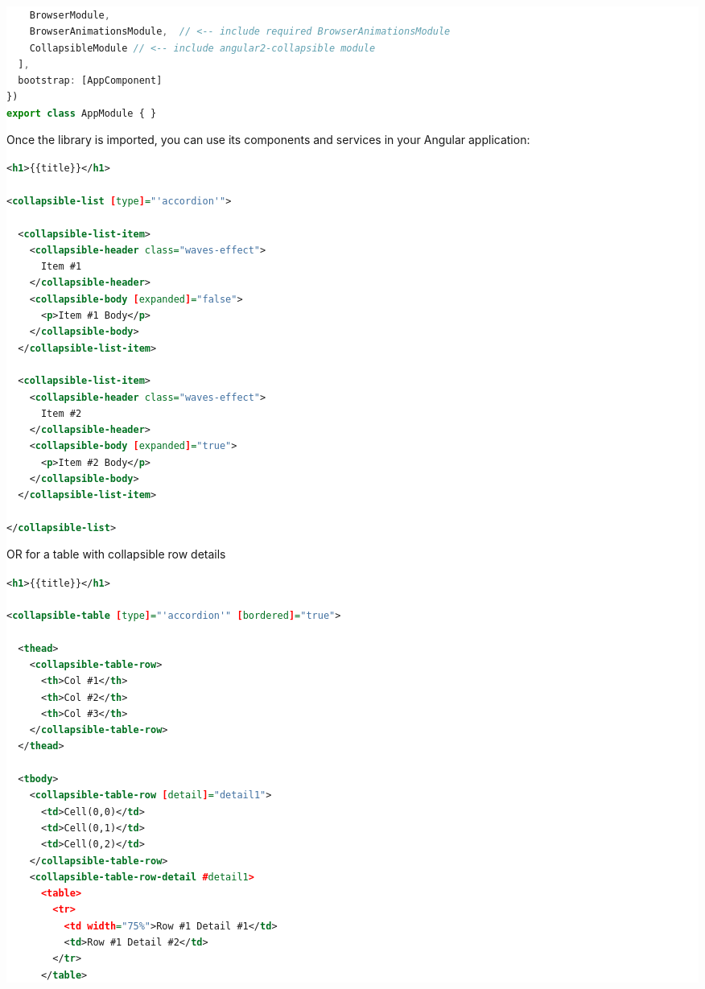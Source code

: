 ```typescript
    BrowserModule,
    BrowserAnimationsModule,  // <-- include required BrowserAnimationsModule
    CollapsibleModule // <-- include angular2-collapsible module
  ],
  bootstrap: [AppComponent]
})
export class AppModule { }
```

Once the library is imported, you can use its components and services in your Angular application:

```xml
<h1>{{title}}</h1>

<collapsible-list [type]="'accordion'">
  
  <collapsible-list-item>
    <collapsible-header class="waves-effect">
      Item #1
    </collapsible-header>
    <collapsible-body [expanded]="false">
      <p>Item #1 Body</p>
    </collapsible-body>
  </collapsible-list-item>

  <collapsible-list-item>
    <collapsible-header class="waves-effect">
      Item #2
    </collapsible-header>
    <collapsible-body [expanded]="true">
      <p>Item #2 Body</p>
    </collapsible-body>
  </collapsible-list-item>

</collapsible-list>
```

OR for a table with collapsible row details

```xml
<h1>{{title}}</h1>

<collapsible-table [type]="'accordion'" [bordered]="true">

  <thead>
    <collapsible-table-row>
      <th>Col #1</th>
      <th>Col #2</th>
      <th>Col #3</th>
    </collapsible-table-row>
  </thead>

  <tbody>
    <collapsible-table-row [detail]="detail1">
      <td>Cell(0,0)</td>
      <td>Cell(0,1)</td>
      <td>Cell(0,2)</td>
    </collapsible-table-row>
    <collapsible-table-row-detail #detail1>
      <table>
        <tr>
          <td width="75%">Row #1 Detail #1</td>
          <td>Row #1 Detail #2</td>
        </tr>
      </table>
```